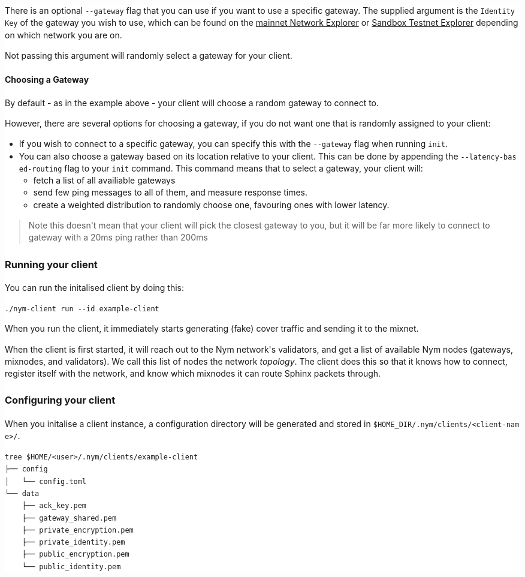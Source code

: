 There is an optional `--gateway` flag that you can use if you want to use a specific gateway. The supplied argument is the `Identity Key` of the gateway you wish to use, which can be found on the [mainnet Network Explorer](https://explorer.nymtech.net/network-components/gateways) or [Sandbox Testnet Explorer](https://sandbox-explorer.nymtech.net/network-components/gateways) depending on which network you are on.

Not passing this argument will randomly select a gateway for your client.

#### Choosing a Gateway
By default - as in the example above - your client will choose a random gateway to connect to.

However, there are several options for choosing a gateway, if you do not want one that is randomly assigned to your client:
* If you wish to connect to a specific gateway, you can specify this with the `--gateway` flag when running `init`.
* You can also choose a gateway based on its location relative to your client. This can be done by appending the `--latency-based-routing` flag to your `init` command. This command means that to select a gateway, your client will:
	* fetch a list of all availiable gateways
	* send few ping messages to all of them, and measure response times.
	* create a weighted distribution to randomly choose one, favouring ones with lower latency.

> Note this doesn't mean that your client will pick the closest gateway to you, but it will be far more likely to connect to gateway with a 20ms ping rather than 200ms

### Running your client
You can run the initalised client by doing this:

```
./nym-client run --id example-client
```

When you run the client, it immediately starts generating (fake) cover traffic and sending it to the mixnet.

When the client is first started, it will reach out to the Nym network's validators, and get a list of available Nym nodes (gateways, mixnodes, and validators). We call this list of nodes the network _topology_. The client does this so that it knows how to connect, register itself with the network, and know which mixnodes it can route Sphinx packets through.

### Configuring your client
When you initalise a client instance, a configuration directory will be generated and stored in `$HOME_DIR/.nym/clients/<client-name>/`.

```
tree $HOME/<user>/.nym/clients/example-client
├── config
│   └── config.toml
└── data
    ├── ack_key.pem
    ├── gateway_shared.pem
    ├── private_encryption.pem
    ├── private_identity.pem
    ├── public_encryption.pem
    └── public_identity.pem
```
